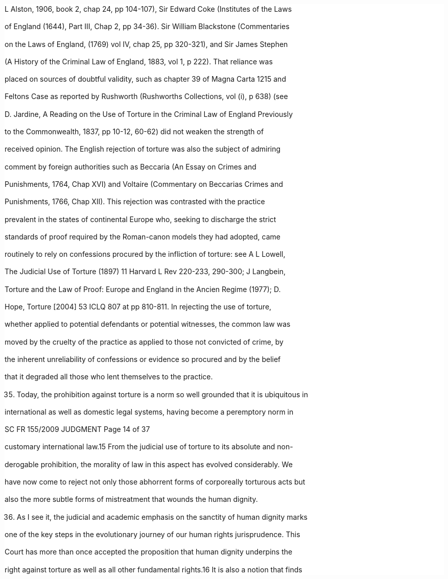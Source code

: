 L Alston, 1906, book 2, chap 24, pp 104-107), Sir Edward Coke (Institutes of the Laws

of England (1644), Part III, Chap 2, pp 34-36). Sir William Blackstone (Commentaries

on the Laws of England, (1769) vol IV, chap 25, pp 320-321), and Sir James Stephen

(A History of the Criminal Law of England, 1883, vol 1, p 222). That reliance was

placed on sources of doubtful validity, such as chapter 39 of Magna Carta 1215 and

Feltons Case as reported by Rushworth (Rushworths Collections, vol (i), p 638) (see

D. Jardine, A Reading on the Use of Torture in the Criminal Law of England Previously

to the Commonwealth, 1837, pp 10-12, 60-62) did not weaken the strength of

received opinion. The English rejection of torture was also the subject of admiring

comment by foreign authorities such as Beccaria (An Essay on Crimes and

Punishments, 1764, Chap XVI) and Voltaire (Commentary on Beccarias Crimes and

Punishments, 1766, Chap XII). This rejection was contrasted with the practice

prevalent in the states of continental Europe who, seeking to discharge the strict

standards of proof required by the Roman-canon models they had adopted, came

routinely to rely on confessions procured by the infliction of torture: see A L Lowell,

The Judicial Use of Torture (1897) 11 Harvard L Rev 220-233, 290-300; J Langbein,

Torture and the Law of Proof: Europe and England in the Ancien Regime (1977); D.

Hope, Torture [2004] 53 ICLQ 807 at pp 810-811. In rejecting the use of torture,

whether applied to potential defendants or potential witnesses, the common law was

moved by the cruelty of the practice as applied to those not convicted of crime, by

the inherent unreliability of confessions or evidence so procured and by the belief

that it degraded all those who lent themselves to the practice.

35. Today, the prohibition against torture is a norm so well grounded that it is ubiquitous in

international as well as domestic legal systems, having become a peremptory norm in

SC FR 155/2009 JUDGMENT Page 14 of 37

customary international law.15 From the judicial use of torture to its absolute and non-

derogable prohibition, the morality of law in this aspect has evolved considerably. We

have now come to reject not only those abhorrent forms of corporeally torturous acts but

also the more subtle forms of mistreatment that wounds the human dignity.

36. As I see it, the judicial and academic emphasis on the sanctity of human dignity marks

one of the key steps in the evolutionary journey of our human rights jurisprudence. This

Court has more than once accepted the proposition that human dignity underpins the

right against torture as well as all other fundamental rights.16 It is also a notion that finds
